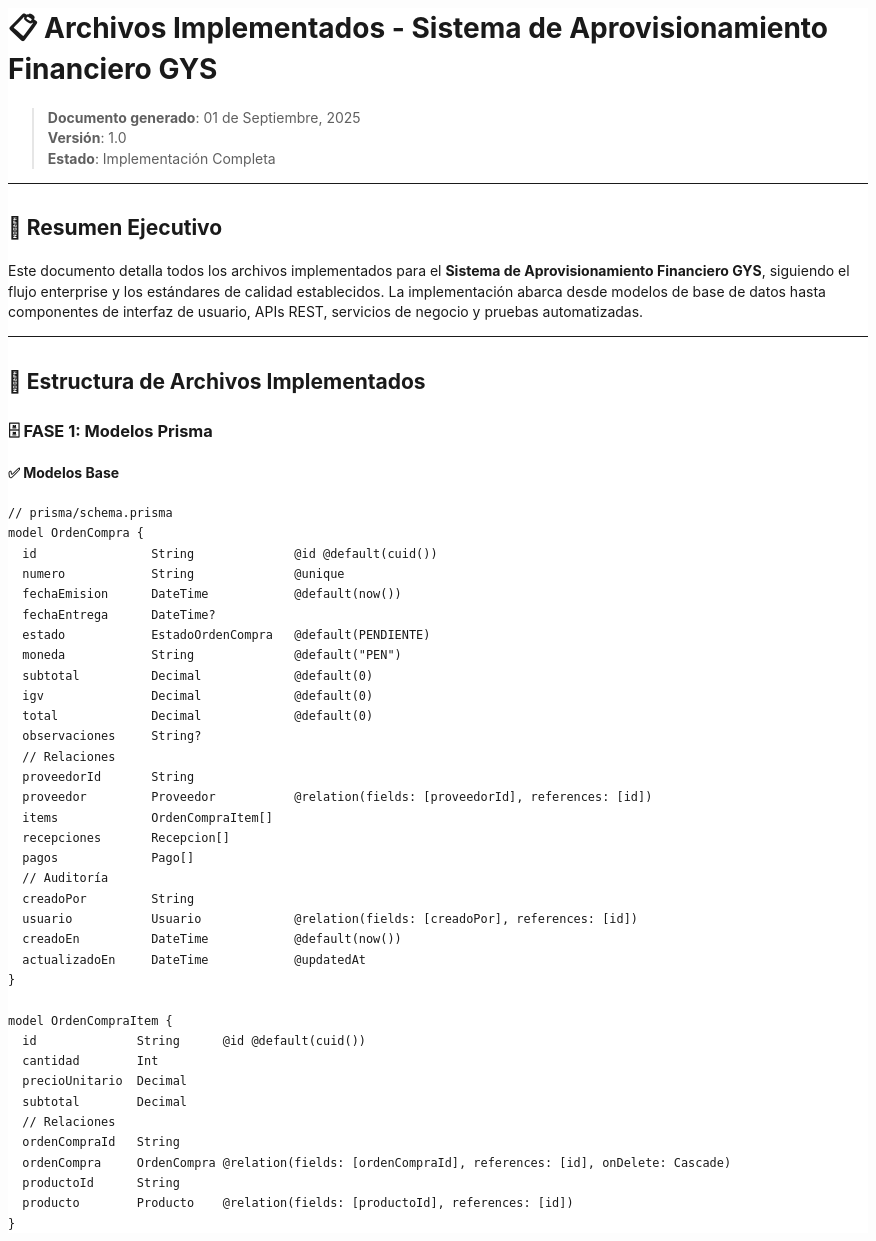# 📋 Archivos Implementados - Sistema de Aprovisionamiento Financiero GYS

> **Documento generado**: 01 de Septiembre, 2025  
> **Versión**: 1.0  
> **Estado**: Implementación Completa  

---

## 🎯 Resumen Ejecutivo

Este documento detalla todos los archivos implementados para el **Sistema de Aprovisionamiento Financiero GYS**, siguiendo el flujo enterprise y los estándares de calidad establecidos. La implementación abarca desde modelos de base de datos hasta componentes de interfaz de usuario, APIs REST, servicios de negocio y pruebas automatizadas.

---

## 📁 Estructura de Archivos Implementados

### 🗄️ **FASE 1: Modelos Prisma**

#### ✅ Modelos Base
```prisma
// prisma/schema.prisma
model OrdenCompra {
  id                String              @id @default(cuid())
  numero            String              @unique
  fechaEmision      DateTime            @default(now())
  fechaEntrega      DateTime?
  estado            EstadoOrdenCompra   @default(PENDIENTE)
  moneda            String              @default("PEN")
  subtotal          Decimal             @default(0)
  igv               Decimal             @default(0)
  total             Decimal             @default(0)
  observaciones     String?
  // Relaciones
  proveedorId       String
  proveedor         Proveedor           @relation(fields: [proveedorId], references: [id])
  items             OrdenCompraItem[]
  recepciones       Recepcion[]
  pagos             Pago[]
  // Auditoría
  creadoPor         String
  usuario           Usuario             @relation(fields: [creadoPor], references: [id])
  creadoEn          DateTime            @default(now())
  actualizadoEn     DateTime            @updatedAt
}

model OrdenCompraItem {
  id              String      @id @default(cuid())
  cantidad        Int
  precioUnitario  Decimal
  subtotal        Decimal
  // Relaciones
  ordenCompraId   String
  ordenCompra     OrdenCompra @relation(fields: [ordenCompraId], references: [id], onDelete: Cascade)
  productoId      String
  producto        Producto    @relation(fields: [productoId], references: [id])
}

```